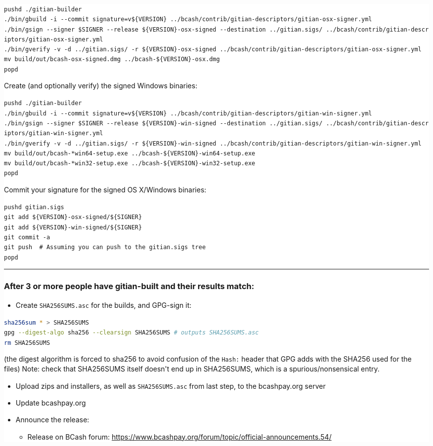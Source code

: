 	pushd ./gitian-builder
	./bin/gbuild -i --commit signature=v${VERSION} ../bcash/contrib/gitian-descriptors/gitian-osx-signer.yml
	./bin/gsign --signer $SIGNER --release ${VERSION}-osx-signed --destination ../gitian.sigs/ ../bcash/contrib/gitian-descriptors/gitian-osx-signer.yml
	./bin/gverify -v -d ../gitian.sigs/ -r ${VERSION}-osx-signed ../bcash/contrib/gitian-descriptors/gitian-osx-signer.yml
	mv build/out/bcash-osx-signed.dmg ../bcash-${VERSION}-osx.dmg
	popd

  Create (and optionally verify) the signed Windows binaries:

	pushd ./gitian-builder
	./bin/gbuild -i --commit signature=v${VERSION} ../bcash/contrib/gitian-descriptors/gitian-win-signer.yml
	./bin/gsign --signer $SIGNER --release ${VERSION}-win-signed --destination ../gitian.sigs/ ../bcash/contrib/gitian-descriptors/gitian-win-signer.yml
	./bin/gverify -v -d ../gitian.sigs/ -r ${VERSION}-win-signed ../bcash/contrib/gitian-descriptors/gitian-win-signer.yml
	mv build/out/bcash-*win64-setup.exe ../bcash-${VERSION}-win64-setup.exe
	mv build/out/bcash-*win32-setup.exe ../bcash-${VERSION}-win32-setup.exe
	popd

Commit your signature for the signed OS X/Windows binaries:

	pushd gitian.sigs
	git add ${VERSION}-osx-signed/${SIGNER}
	git add ${VERSION}-win-signed/${SIGNER}
	git commit -a
	git push  # Assuming you can push to the gitian.sigs tree
	popd

-------------------------------------------------------------------------

### After 3 or more people have gitian-built and their results match:

- Create `SHA256SUMS.asc` for the builds, and GPG-sign it:
```bash
sha256sum * > SHA256SUMS
gpg --digest-algo sha256 --clearsign SHA256SUMS # outputs SHA256SUMS.asc
rm SHA256SUMS
```
(the digest algorithm is forced to sha256 to avoid confusion of the `Hash:` header that GPG adds with the SHA256 used for the files)
Note: check that SHA256SUMS itself doesn't end up in SHA256SUMS, which is a spurious/nonsensical entry.

- Upload zips and installers, as well as `SHA256SUMS.asc` from last step, to the bcashpay.org server

- Update bcashpay.org

- Announce the release:

  - Release on BCash forum: https://www.bcashpay.org/forum/topic/official-announcements.54/

